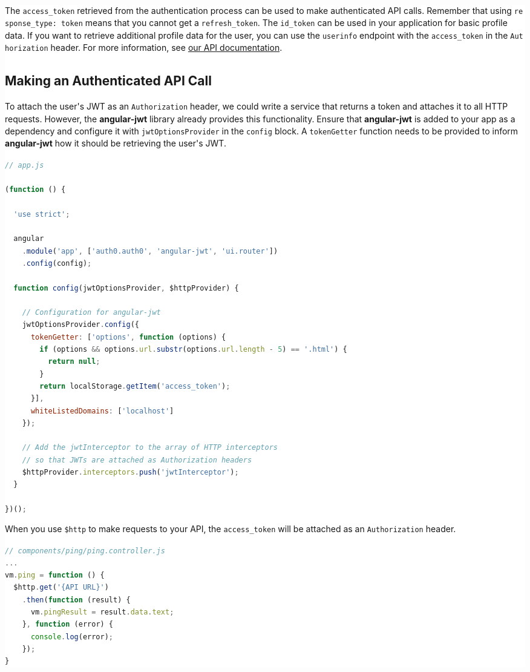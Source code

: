 The `access_token` retrieved from the authentication process can be used to make authenticated API calls. Remember that using `response_type: token` means that you cannot get a `refresh_token`. The `id_token` can be used in your application for basic profile data. If you want to retrieve additional profile data for the user, you can use the `userinfo` endpoint with the `access_token` in the `Authorization` header. For more information, see [our API documentation](https://auth0.com/docs/api/authentication#!#get--userinfo).

## Making an Authenticated API Call

To attach the user's JWT as an `Authorization` header, we could write a service that returns a token and attaches it to all HTTP requests. However, the **angular-jwt** library already provides this functionality. Ensure that **angular-jwt** is added to your app as a dependency and configure it with `jwtOptionsProvider` in the `config` block. A `tokenGetter` function needs to be provided to inform **angular-jwt** how it should be retrieving the user's JWT.

```js
// app.js

(function () {

  'use strict';

  angular
    .module('app', ['auth0.auth0', 'angular-jwt', 'ui.router'])
    .config(config);

  function config(jwtOptionsProvider, $httpProvider) {

    // Configuration for angular-jwt
    jwtOptionsProvider.config({
      tokenGetter: ['options', function (options) {
        if (options && options.url.substr(options.url.length - 5) == '.html') {
          return null;
        }
        return localStorage.getItem('access_token');
      }],
      whiteListedDomains: ['localhost']
    });
	
    // Add the jwtInterceptor to the array of HTTP interceptors
    // so that JWTs are attached as Authorization headers
    $httpProvider.interceptors.push('jwtInterceptor');
  }

})();
```

When you use `$http` to make requests to your API, the `access_token` will be attached as an `Authorization` header.

```js
// components/ping/ping.controller.js
...
vm.ping = function () {
  $http.get('{API URL}')
    .then(function (result) {
      vm.pingResult = result.data.text;
    }, function (error) {
      console.log(error);
    });
}
```
